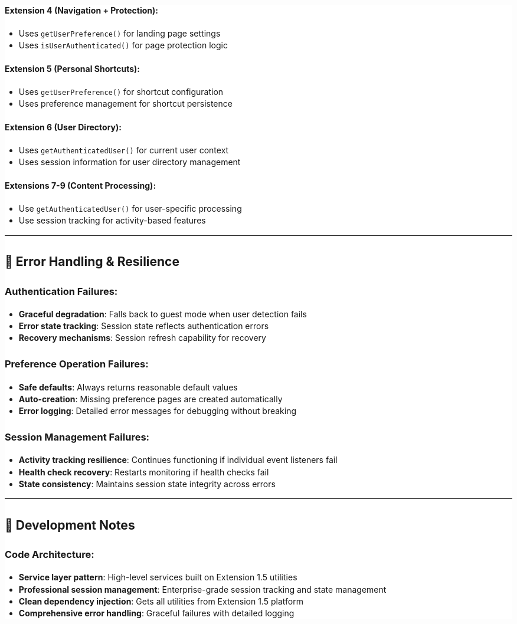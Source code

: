 #### **Extension 4** (Navigation + Protection):

- Uses `getUserPreference()` for landing page settings
- Uses `isUserAuthenticated()` for page protection logic

#### **Extension 5** (Personal Shortcuts):

- Uses `getUserPreference()` for shortcut configuration
- Uses preference management for shortcut persistence

#### **Extension 6** (User Directory):

- Uses `getAuthenticatedUser()` for current user context
- Uses session information for user directory management

#### **Extensions 7-9** (Content Processing):

- Use `getAuthenticatedUser()` for user-specific processing
- Use session tracking for activity-based features

---

## 🚨 **Error Handling & Resilience**

### **Authentication Failures**:

- **Graceful degradation**: Falls back to guest mode when user detection fails
- **Error state tracking**: Session state reflects authentication errors
- **Recovery mechanisms**: Session refresh capability for recovery

### **Preference Operation Failures**:

- **Safe defaults**: Always returns reasonable default values
- **Auto-creation**: Missing preference pages are created automatically
- **Error logging**: Detailed error messages for debugging without breaking

### **Session Management Failures**:

- **Activity tracking resilience**: Continues functioning if individual event listeners fail
- **Health check recovery**: Restarts monitoring if health checks fail
- **State consistency**: Maintains session state integrity across errors

---

## 📝 **Development Notes**

### **Code Architecture**:

- **Service layer pattern**: High-level services built on Extension 1.5 utilities
- **Professional session management**: Enterprise-grade session tracking and state management
- **Clean dependency injection**: Gets all utilities from Extension 1.5 platform
- **Comprehensive error handling**: Graceful failures with detailed logging
